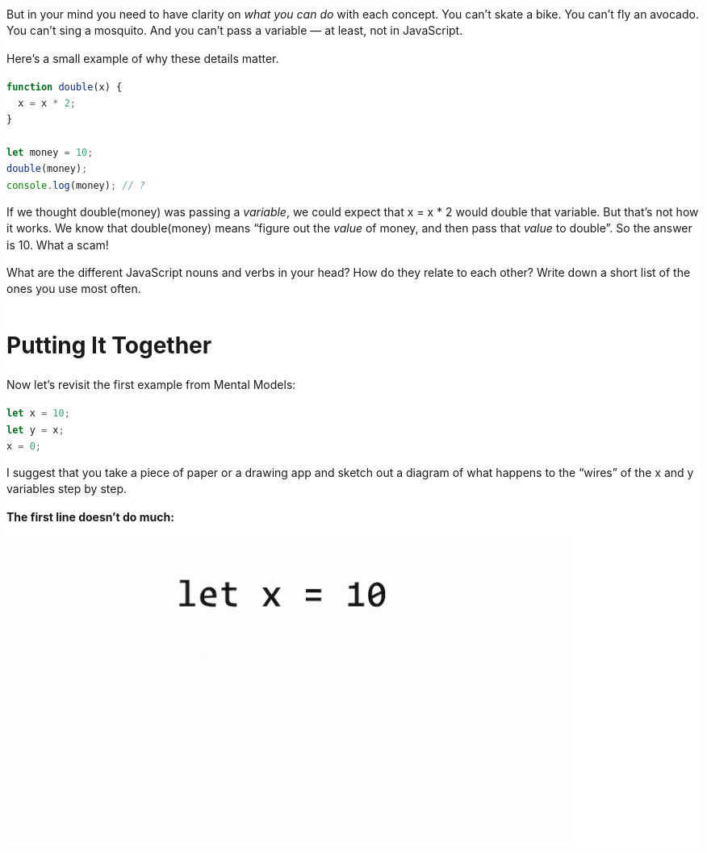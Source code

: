 But in your mind you need to have clarity on _what you can do_ with each concept. You can’t skate a bike. You can’t fly an avocado. You can’t sing a mosquito. And you can’t pass a variable — at least, not in JavaScript.

Here’s a small example of why these details matter.

```js 
function double(x) {
  x = x * 2;
}

let money = 10;
double(money);
console.log(money); // ?
```

If we thought double(money) was passing a _variable_, we could expect that x = x * 2 would double that variable. But that’s not how it works. We know that double(money) means “figure out the _value_ of money, and then pass that _value_ to double”. So the answer is 10. What a scam!

What are the different JavaScript nouns and verbs in your head? How do they relate to each other? Write down a short list of the ones you use most often.

# Putting It Together
Now let’s revisit the first example from Mental Models:

```js
let x = 10;
let y = x;
x = 0;
```

I suggest that you take a piece of paper or a drawing app and sketch out a diagram of what happens to the “wires” of the x and y variables step by step.

__The first line doesn’t do much:__

![Mental model](first-line.gif)
